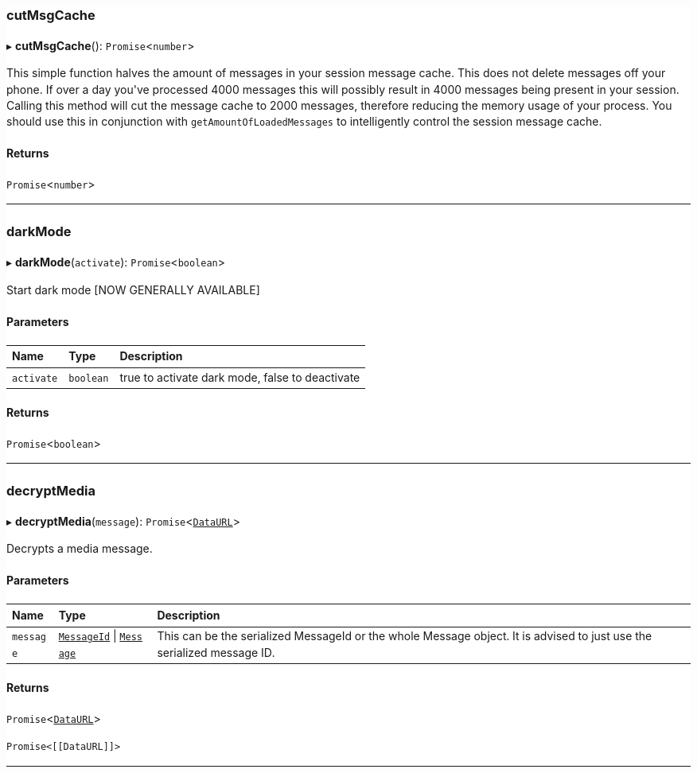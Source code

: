 ### cutMsgCache

▸ **cutMsgCache**(): `Promise`<`number`\>

This simple function halves the amount of messages in your session message cache. This does not delete messages off your phone. If over a day you've processed 4000 messages this will possibly result in 4000 messages being present in your session.
Calling this method will cut the message cache to 2000 messages, therefore reducing the memory usage of your process.
You should use this in conjunction with `getAmountOfLoadedMessages` to intelligently control the session message cache.

#### Returns

`Promise`<`number`\>

___

### darkMode

▸ **darkMode**(`activate`): `Promise`<`boolean`\>

Start dark mode [NOW GENERALLY AVAILABLE]

#### Parameters

| Name | Type | Description |
| :------ | :------ | :------ |
| `activate` | `boolean` | true to activate dark mode, false to deactivate |

#### Returns

`Promise`<`boolean`\>

___

### decryptMedia

▸ **decryptMedia**(`message`): `Promise`<[`DataURL`](/api/types/api_model_aliases.DataURL.md)\>

Decrypts a media message.

#### Parameters

| Name | Type | Description |
| :------ | :------ | :------ |
| `message` | [`MessageId`](/api/types/api_model_aliases.MessageId.md) \| [`Message`](/api/interfaces/api_model_message.Message.md) | This can be the serialized MessageId or the whole Message object. It is advised to just use the serialized message ID. |

#### Returns

`Promise`<[`DataURL`](/api/types/api_model_aliases.DataURL.md)\>

`Promise<[[DataURL]]>`

___
